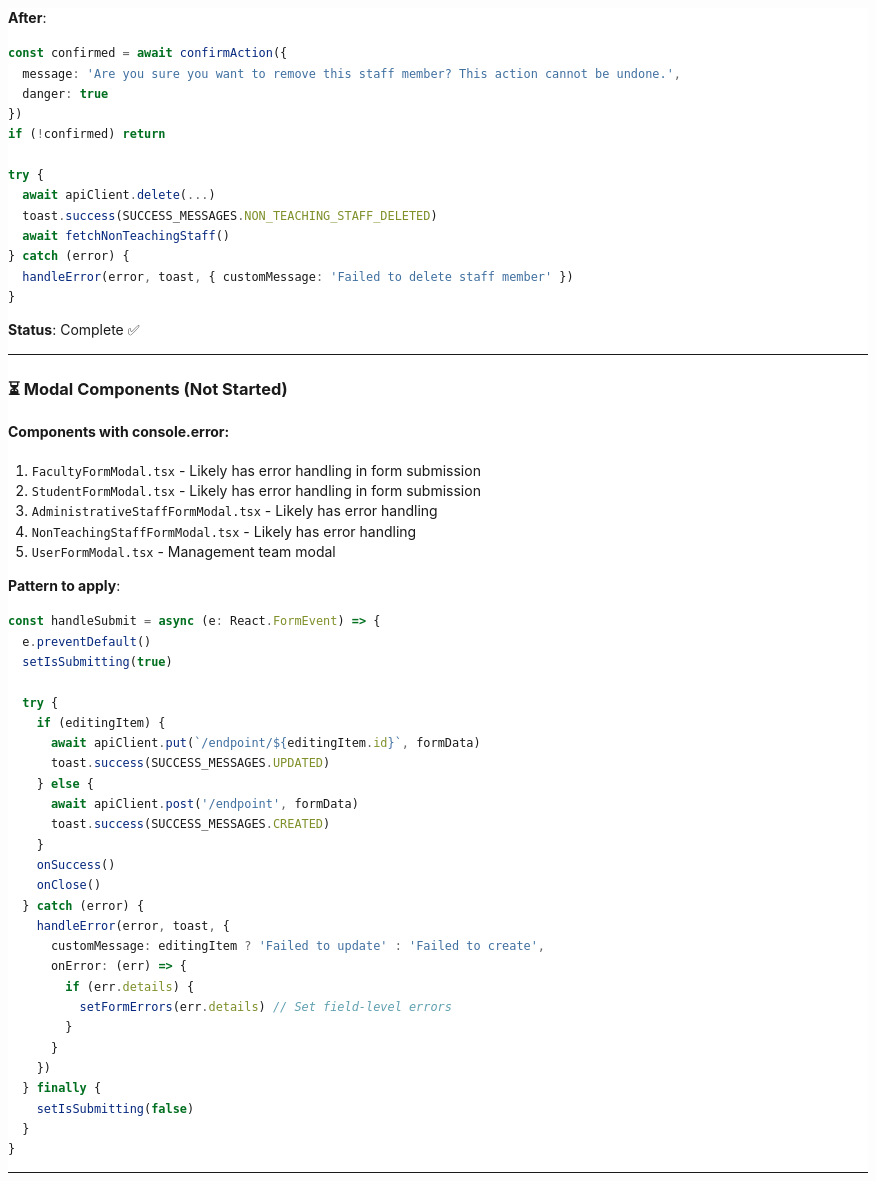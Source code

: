 **After**:
```typescript
const confirmed = await confirmAction({
  message: 'Are you sure you want to remove this staff member? This action cannot be undone.',
  danger: true
})
if (!confirmed) return

try {
  await apiClient.delete(...)
  toast.success(SUCCESS_MESSAGES.NON_TEACHING_STAFF_DELETED)
  await fetchNonTeachingStaff()
} catch (error) {
  handleError(error, toast, { customMessage: 'Failed to delete staff member' })
}
```

**Status**: Complete ✅

---

### ⏳ Modal Components (Not Started)

#### Components with console.error:
1. `FacultyFormModal.tsx` - Likely has error handling in form submission
2. `StudentFormModal.tsx` - Likely has error handling in form submission
3. `AdministrativeStaffFormModal.tsx` - Likely has error handling
4. `NonTeachingStaffFormModal.tsx` - Likely has error handling
5. `UserFormModal.tsx` - Management team modal

**Pattern to apply**:
```typescript
const handleSubmit = async (e: React.FormEvent) => {
  e.preventDefault()
  setIsSubmitting(true)
  
  try {
    if (editingItem) {
      await apiClient.put(`/endpoint/${editingItem.id}`, formData)
      toast.success(SUCCESS_MESSAGES.UPDATED)
    } else {
      await apiClient.post('/endpoint', formData)
      toast.success(SUCCESS_MESSAGES.CREATED)
    }
    onSuccess()
    onClose()
  } catch (error) {
    handleError(error, toast, {
      customMessage: editingItem ? 'Failed to update' : 'Failed to create',
      onError: (err) => {
        if (err.details) {
          setFormErrors(err.details) // Set field-level errors
        }
      }
    })
  } finally {
    setIsSubmitting(false)
  }
}
```

---